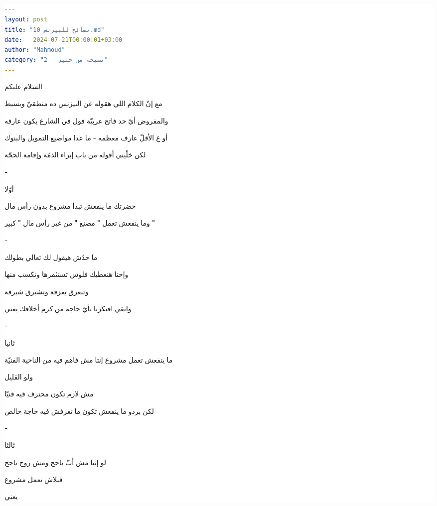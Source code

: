 ```yaml
---
layout: post
title: "10 نصائح للبيزنس.md"
date:   2024-07-21T00:00:01+03:00
author: "Mahmoud"
category: "2 - نصيحة من خبير"
---
```

السلام عليكم

مع إنّ الكلام اللي هقوله عن البيزنس ده منطقيّ وبسيط

والمفروض أيّ حد فاتح عربيّة فول في الشارع يكون
عارفه

أو ع الأقلّ عارف معظمه - ما عدا مواضيع التمويل
والبنوك

لكن خلّيني أقوله من باب إبراء الذمّة وإقامة الحجّة

\-

أوّلا

حضرتك ما ينفعش تبدأ مشروع بدون رأس مال

وما ينفعش تعمل \" مصنع \" من غير رأس مال \" كبير
\"

\-

ما حدّش هيقول لك تعالي بطولك

وإحنا هنعطيك فلوس تستثمرها وتكسب منها

وتبعزق بعزقة وتشبرق شبرقة

وابقي افتكرنا بأيّ حاجة من كرم أخلاقك يعني

\-

ثانيا

ما ينفعش تعمل مشروع إنتا مش فاهم فيه من الناحية
الفنيّة

ولو القليل

مش لازم تكون محترف فيه فنيّا

لكن بردو ما ينفعش تكون ما تعرفش فيه حاجة خالص

\-

ثالثا

لو إنتا مش أبّ ناجح ومش زوج ناجح

فبلاش تعمل مشروع

يعني
